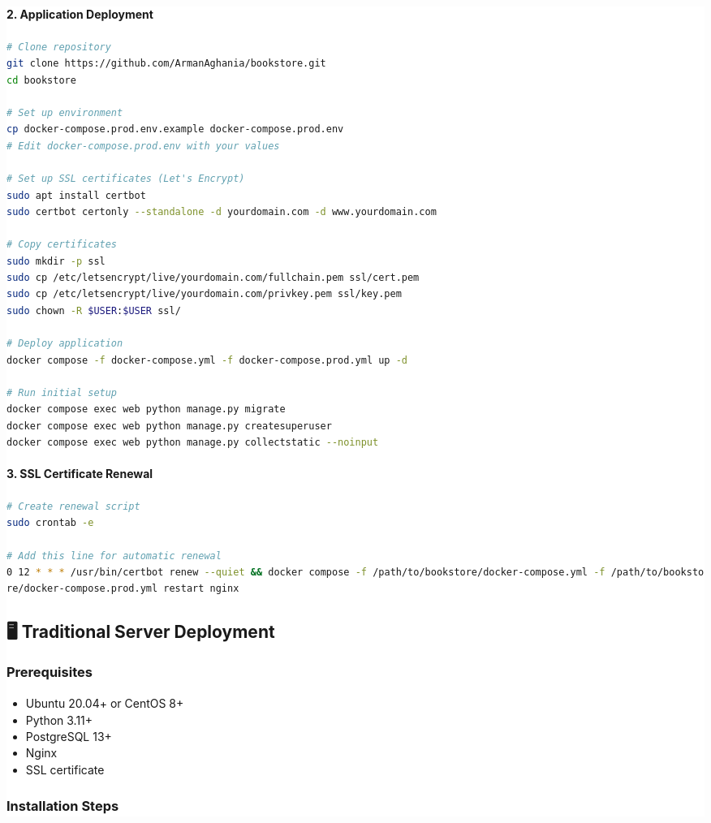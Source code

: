 ```bash
```

#### 2. Application Deployment
```bash
# Clone repository
git clone https://github.com/ArmanAghania/bookstore.git
cd bookstore

# Set up environment
cp docker-compose.prod.env.example docker-compose.prod.env
# Edit docker-compose.prod.env with your values

# Set up SSL certificates (Let's Encrypt)
sudo apt install certbot
sudo certbot certonly --standalone -d yourdomain.com -d www.yourdomain.com

# Copy certificates
sudo mkdir -p ssl
sudo cp /etc/letsencrypt/live/yourdomain.com/fullchain.pem ssl/cert.pem
sudo cp /etc/letsencrypt/live/yourdomain.com/privkey.pem ssl/key.pem
sudo chown -R $USER:$USER ssl/

# Deploy application
docker compose -f docker-compose.yml -f docker-compose.prod.yml up -d

# Run initial setup
docker compose exec web python manage.py migrate
docker compose exec web python manage.py createsuperuser
docker compose exec web python manage.py collectstatic --noinput
```

#### 3. SSL Certificate Renewal
```bash
# Create renewal script
sudo crontab -e

# Add this line for automatic renewal
0 12 * * * /usr/bin/certbot renew --quiet && docker compose -f /path/to/bookstore/docker-compose.yml -f /path/to/bookstore/docker-compose.prod.yml restart nginx
```

## 🖥️ Traditional Server Deployment

### Prerequisites
- Ubuntu 20.04+ or CentOS 8+
- Python 3.11+
- PostgreSQL 13+
- Nginx
- SSL certificate

### Installation Steps
